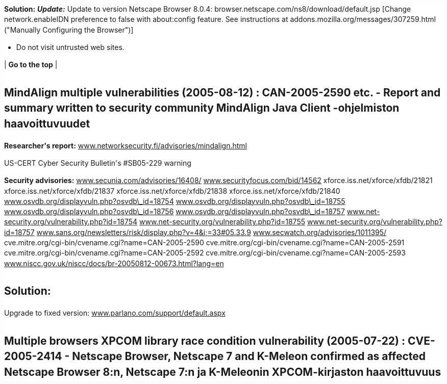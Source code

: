 **Solution:**
 ***Update:*** Update to version Netscape Browser
8.0.4: browser.netscape.com/ns8/download/default.jsp
 [Change network.enableIDN preference to false
with about:config feature.
 See instructions at addons.mozilla.org/messages/307259.html ("Manually
Configuring the Browser")]
 - Do not visit untrusted web sites.

| **Go to the
top** |
## **MindAlign multiple vulnerabilities (2005-08-12) : CAN-2005-2590 etc.** - Report and summary written to security community MindAlign Java Client -ohjelmiston haavoittuvuudet

**Researcher's report:**
 www.networksecurity.fi/advisories/mindalign.html

 US-CERT Cyber Security Bulletin's #SB05-229 warning

 **Security
advisories:**
 www.secunia.com/advisories/16408/
 www.securityfocus.com/bid/14562
 xforce.iss.net/xforce/xfdb/21821
 xforce.iss.net/xforce/xfdb/21837
 xforce.iss.net/xforce/xfdb/21838
 xforce.iss.net/xforce/xfdb/21840
 www.osvdb.org/displayvuln.php?osvdb\_id=18754
 www.osvdb.org/displayvuln.php?osvdb\_id=18755
 www.osvdb.org/displayvuln.php?osvdb\_id=18756
 www.osvdb.org/displayvuln.php?osvdb\_id=18757
 www.net-security.org/vulnerability.php?id=18754
 www.net-security.org/vulnerability.php?id=18755
 www.net-security.org/vulnerability.php?id=18757
 www.sans.org/newsletters/risk/display.php?v=4&i;=33#05.33.9
 www.secwatch.org/advisories/1011395/
 cve.mitre.org/cgi-bin/cvename.cgi?name=CAN-2005-2590
 cve.mitre.org/cgi-bin/cvename.cgi?name=CAN-2005-2591
 cve.mitre.org/cgi-bin/cvename.cgi?name=CAN-2005-2592
 cve.mitre.org/cgi-bin/cvename.cgi?name=CAN-2005-2593
 www.niscc.gov.uk/niscc/docs/br-20050812-00673.html?lang=en

**Solution:**
 -
Upgrade to fixed version: www.parlano.com/support/default.aspx
## **Multiple browsers XPCOM library race condition vulnerability (2005-07-22) : CVE-2005-2414** - Netscape Browser, Netscape 7 and K-Meleon confirmed as affected Netscape Browser 8:n, Netscape 7:n ja K-Meleonin XPCOM-kirjaston haavoittuvuus
